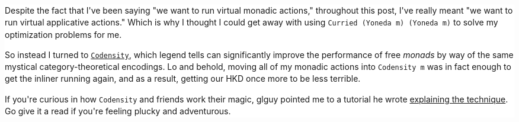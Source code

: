 Despite the fact that I've been saying "we want to run virtual monadic actions,"
throughout this post, I've really meant "we want to run virtual applicative
actions." Which is why I thought I could get away with using `Curried (Yoneda m)
(Yoneda m)` to solve my optimization problems for me.

So instead I turned to [`Codensity`][codensity], which legend tells can
significantly improve the performance of free *monads* by way of the same
mystical category-theoretical encodings. Lo and behold, moving all of my monadic
actions into `Codensity m` was in fact enough to get the inliner running again,
and as a result, getting our HKD once more to be less terrible.

[codensity]: https://www.stackage.org/haddock/lts-11.7/kan-extensions-5.1/Control-Monad-Codensity.html#t:Codensity

If you're curious in how `Codensity` and friends work their magic, glguy pointed
me to a tutorial he wrote [explaining the technique][boggle]. Go give it a read
if you're feeling plucky and adventurous.

[boggle]: https://github.com/glguy/generic-traverse/blob/master/src/Boggle.hs



[retirement]: http://sandymaguire.me/blog/reaching-climbing/
[typecraft]: https://github.com/isovector/typecraft
[ecstasy]: https://github.com/isovector/ecstasy
[trickery]: /tags/haskell.html
[hkd]: /blog/higher-kinded-data/
[soa]: https://en.wikipedia.org/wiki/AOS_and_SOA
[datakinds]: https://downloads.haskell.org/~ghc/7.8.4/docs/html/users_guide/promotion.html
[generics]: https://www.stackage.org/haddock/lts-11.0/base-4.10.1.0/GHC-Generics.html
[lenses]: /blog/free-lenses/
[iwmag]: https://github.com/isovector/iwmag
[myquad]: /blog/free-lenses/
[quadtree]: https://en.wikipedia.org/wiki/Quadtree
[deno]: /blog/follow-the-denotation/
[terrible]: /blog/hkd-not-terrible/
[glguy]: https://github.com/glguy
[confusing]: https://www.stackage.org/haddock/lts-11.9/lens-4.16.1/src/Control.Lens.Traversal.html#confusing
[yoneda]: https://www.stackage.org/haddock/lts-11.7/kan-extensions-5.1/Data-Functor-Yoneda.html
[curried]: https://www.stackage.org/haddock/lts-11.7/kan-extensions-5.1/Data-Functor-Day-Curried.html